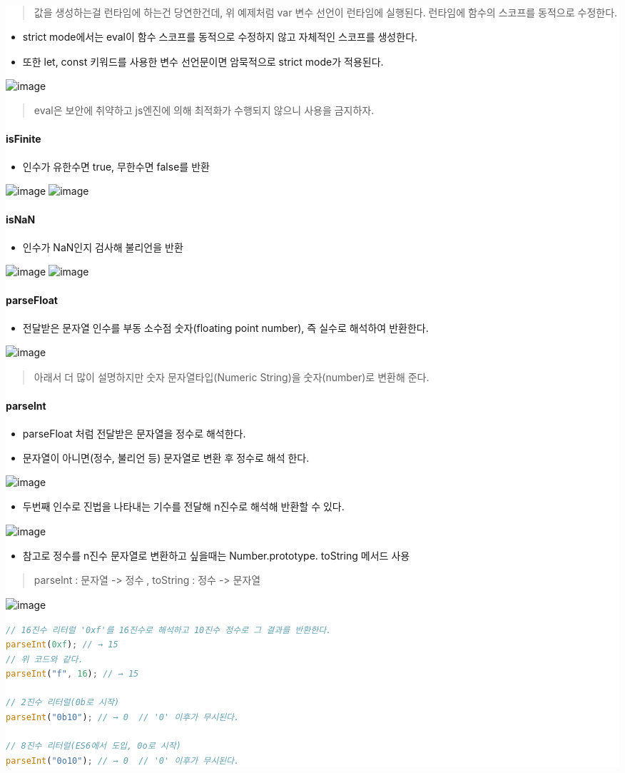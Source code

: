 > 값을 생성하는걸 런타임에 하는건 당연한건데, 위 예제처럼 var 변수 선언이 런타임에 실행된다. 런타임에 함수의 스코프를 동적으로 수정한다.

- strict mode에서는 eval이 함수 스코프를 동적으로 수정하지 않고 자체적인 스코프를 생성한다.

- 또한 let, const 키워드를 사용한 변수 선언문이면 암묵적으로 strict mode가 적용된다.

<img width="640" height="258" alt="image" src="https://github.com/user-attachments/assets/53bffd6c-cf31-40cc-aed5-440ed827c6ec" />

> eval은 보안에 취약하고 js엔진에 의해 최적화가 수행되지 않으니 사용을 금지하자.

#### isFinite

- 인수가 유한수면 true, 무한수면 false를 반환

<img width="652" height="266" alt="image" src="https://github.com/user-attachments/assets/635d4a42-f142-400c-ba75-424e53c528c2" />
<img width="628" height="210" alt="image" src="https://github.com/user-attachments/assets/879720ba-c2d7-4eef-87ad-aec1650a4fb0" />

#### isNaN

- 인수가 NaN인지 검사해 불리언을 반환

<img width="649" height="385" alt="image" src="https://github.com/user-attachments/assets/4f15ddee-8047-4d39-a375-a0a924d053b9" />
<img width="625" height="286" alt="image" src="https://github.com/user-attachments/assets/78d8ff14-adbe-4963-9cdb-72e06917b719" />


#### parseFloat

- 전달받은 문자열 인수를 부동 소수점 숫자(floating point number), 즉 실수로 해석하여 반환한다.

<img width="641" height="442" alt="image" src="https://github.com/user-attachments/assets/169aa0fb-880c-40a2-bce8-6fade23cdbf5" />

> 아래서 더 많이 설명하지만 숫자 문자열타입(Numeric String)을 숫자(number)로 변환해 준다.

#### parselnt

- parseFloat 처럼 전달받은 문자열을 정수로 해석한다.

- 문자열이 아니면(정수, 불리언 등) 문자열로 변환 후 정수로 해석 한다.

<img width="646" height="413" alt="image" src="https://github.com/user-attachments/assets/488dab01-a047-481c-b55b-1917a2c16b38" />

- 두번째 인수로 진법을 나타내는 기수를 전달해 n진수로 해석해 반환할 수 있다.

<img width="647" height="206" alt="image" src="https://github.com/user-attachments/assets/1fbb202b-7ad0-48c8-8c73-a351a37cca9f" />

- 참고로 정수를 n진수 문자열로 변환하고 싶을때는 Number.prototype. toString 메서드 사용

> parselnt : 문자열 -> 정수 , toString : 정수 -> 문자열

<img width="659" height="450" alt="image" src="https://github.com/user-attachments/assets/b2f12161-f986-43ea-8d6b-cf0e80921cf3" />

```js
// 16진수 리터럴 '0xf'를 16진수로 해석하고 10진수 정수로 그 결과를 반환한다.
parseInt(0xf); // → 15
// 위 코드와 같다.
parseInt("f", 16); // → 15

// 2진수 리터럴(0b로 시작)
parseInt("0b10"); // → 0  // '0' 이후가 무시된다.

// 8진수 리터럴(ES6에서 도입, 0o로 시작)
parseInt("0o10"); // → 0  // '0' 이후가 무시된다.
```
